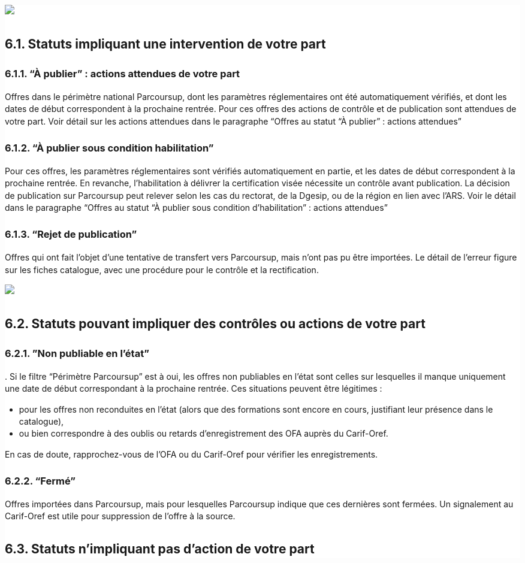 ![][6.Filtres-statuts]

## **6.1. Statuts impliquant une intervention de votre part**

### 6.1.1. “À publier” : actions attendues de votre part

Offres dans le périmètre national Parcoursup, dont les paramètres réglementaires ont été automatiquement vérifiés, et dont les dates de début correspondent à la prochaine rentrée.
Pour ces offres des actions de contrôle et de publication sont attendues de votre part. Voir détail sur les actions attendues dans le paragraphe “Offres au statut “À publier” : actions attendues”

### 6.1.2. “À publier sous condition habilitation”

Pour ces offres, les paramètres réglementaires sont vérifiés automatiquement en partie, et les dates de début correspondent à la prochaine rentrée. En revanche, l’habilitation à délivrer la certification visée nécessite un contrôle avant publication. La décision de publication sur Parcoursup peut relever selon les cas du rectorat, de la Dgesip, ou de la région en lien avec l’ARS.
Voir le détail dans le paragraphe “Offres au statut “À publier sous condition d’habilitation” : actions attendues”

### 6.1.3. “Rejet de publication”

Offres qui ont fait l’objet d’une tentative de transfert vers Parcoursup, mais n’ont pas pu être importées. Le détail de l’erreur figure sur les fiches catalogue, avec une procédure pour le contrôle et la rectification.

![][6.1.3.Rejet-de-publication]

## **6.2. Statuts pouvant impliquer des contrôles ou actions de votre part**

### 6.2.1. ”Non publiable en l’état”

.
Si le filtre “Périmètre Parcoursup” est à oui, les offres non publiables en l’état sont celles sur lesquelles il manque uniquement une date de début correspondant à la prochaine rentrée.
Ces situations peuvent être légitimes :

- pour les offres non reconduites en l’état (alors que des formations sont encore en cours, justifiant leur présence dans le catalogue),
- ou bien correspondre à des oublis ou retards d’enregistrement des OFA auprès du Carif-Oref.

En cas de doute, rapprochez-vous de l’OFA ou du Carif-Oref pour vérifier les enregistrements.

### 6.2.2. “Fermé”

Offres importées dans Parcoursup, mais pour lesquelles Parcoursup indique que ces dernières sont fermées. Un signalement au Carif-Oref est utile pour suppression de l’offre à la source.

## **6.3. Statuts n’impliquant pas d’action de votre part**


[4.1.Filtres-role-Parcoursup]: /assets/parcoursup/4.1.Filtres-role-Parcoursup.gif
[4.1.b.filtres-role-mixte]: /assets/parcoursup/4.1.b.filtres-role-mixte.gif
[5.1.a.Recherche-libre]: /assets/parcoursup/5.1.a.Recherche-libre.gif
[5.1.b.Recherche-libre-textuelle]: /assets/parcoursup/5.1.b.Recherche-libre-textuelle.gif
[5.2.Recherche-multicriteres]: /assets/parcoursup/5.2.Recherche-multicriteres.gif
[5.3.a-Combinaison-de-filtres.gif]: /assets/parcoursup/5.3.a-Combinaison-de-filtres.gif
[5.3.b.Combinaison-de-filtres-compteurs-statuts]: /assets/parcoursup/5.3.b.Combinaison-de-filtres-compteurs-statuts.gif
[6.Filtres-statuts]: /assets/parcoursup/6.Filtres-statuts.gif
[6.1.3.Rejet-de-publication]: /assets/parcoursup/6.1.3.Rejet-de-publication.png
[6.4.1.a-UAI-lieu-repris-du-formateur]: /assets/parcoursup/6.4.1.a-UAI-lieu-repris-du-formateur.gif
[6.4.1.2.UAI-du-lieu-a-renseigner]: /assets/parcoursup/6.4.1.2.UAI-du-lieu-a-renseigner.gif
[6.4.1.3.UAI-formateur-inconnu]: /assets/parcoursup/6.4.1.3.UAI-formateur-inconnu.gif
[6.4.2.Demander-la-publication]: /assets/parcoursup/6.4.2.Demander-la-publication.gif
[6.4.3.Specifier-la-non-publication]: /assets/parcoursup/6.4.3.Specifier-la-non-publication.gif
[8.2.1.Offres-publiees-N-1-non-publiables-en-letat]: /assets/parcoursup/8.2.1.Offres-publiees-N-1-non-publiables-en-letat.gif
[8.2.2.Consulter-lintegralite-de-l-offre-d-un-organisme]: /assets/parcoursup/8.2.2.Consulter-lintegralite-de-l-offre-d-un-organisme.gif
[8.2.3.Offres-hors-perimètre-niveau-5]: /assets/parcoursup/8.2.3.Offres-hors-perimètre-niveau-5.gif
[8.2.4.Offres-non-reglementaires]: /assets/parcoursup/8.2.4.Offres-non-reglementaires.gif
[9.1.Offres-remplacees]: /assets/parcoursup/9.1.Offres-remplacees.gif
